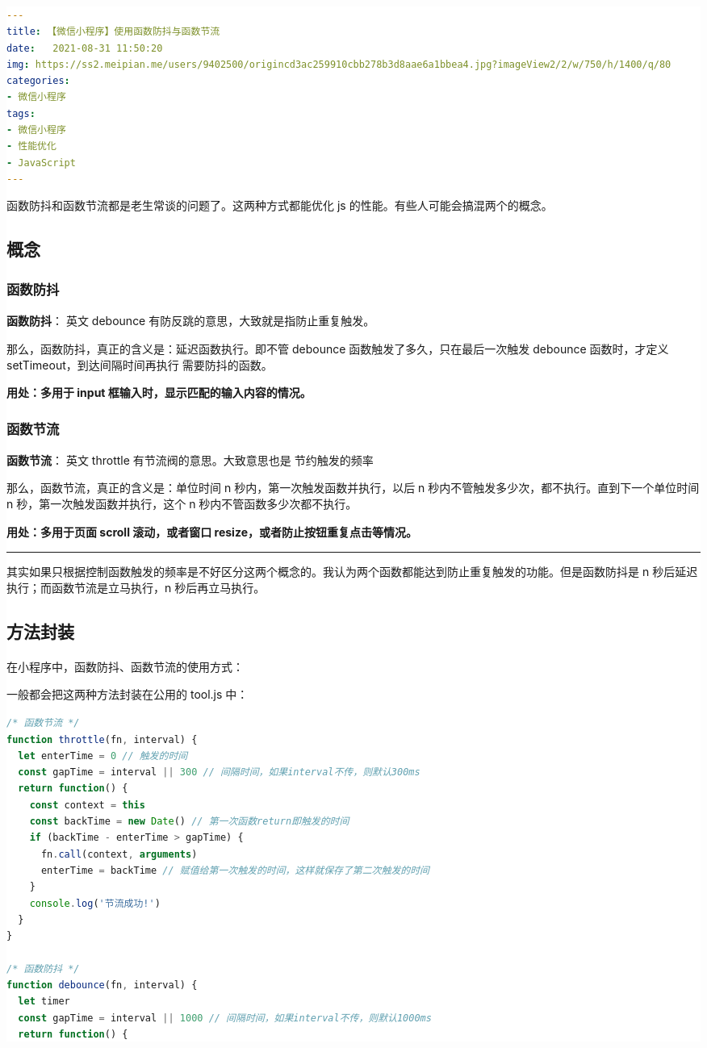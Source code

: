 ```yaml
---
title: 【微信小程序】使用函数防抖与函数节流
date:   2021-08-31 11:50:20
img: https://ss2.meipian.me/users/9402500/origincd3ac259910cbb278b3d8aae6a1bbea4.jpg?imageView2/2/w/750/h/1400/q/80
categories: 
- 微信小程序
tags:
- 微信小程序
- 性能优化
- JavaScript
---
```


函数防抖和函数节流都是老生常谈的问题了。这两种方式都能优化 js 的性能。有些人可能会搞混两个的概念。

## 概念

### 函数防抖

**函数防抖**： 英文 debounce 有防反跳的意思，大致就是指防止重复触发。

那么，函数防抖，真正的含义是：延迟函数执行。即不管 debounce 函数触发了多久，只在最后一次触发 debounce 函数时，才定义 setTimeout，到达间隔时间再执行 需要防抖的函数。

**用处：多用于 input 框输入时，显示匹配的输入内容的情况。**

### 函数节流

**函数节流**： 英文 throttle 有节流阀的意思。大致意思也是 节约触发的频率

那么，函数节流，真正的含义是：单位时间 n 秒内，第一次触发函数并执行，以后 n 秒内不管触发多少次，都不执行。直到下一个单位时间 n 秒，第一次触发函数并执行，这个 n 秒内不管函数多少次都不执行。

**用处：多用于页面 scroll 滚动，或者窗口 resize，或者防止按钮重复点击等情况。**

---

其实如果只根据控制函数触发的频率是不好区分这两个概念的。我认为两个函数都能达到防止重复触发的功能。但是函数防抖是 n 秒后延迟执行；而函数节流是立马执行，n 秒后再立马执行。

## 方法封装

在小程序中，函数防抖、函数节流的使用方式：

一般都会把这两种方法封装在公用的 tool.js 中：

```javascript
/* 函数节流 */
function throttle(fn, interval) {
  let enterTime = 0 // 触发的时间
  const gapTime = interval || 300 // 间隔时间，如果interval不传，则默认300ms
  return function() {
    const context = this
    const backTime = new Date() // 第一次函数return即触发的时间
    if (backTime - enterTime > gapTime) {
      fn.call(context, arguments)
      enterTime = backTime // 赋值给第一次触发的时间，这样就保存了第二次触发的时间
    }
    console.log('节流成功!')
  }
}

/* 函数防抖 */
function debounce(fn, interval) {
  let timer
  const gapTime = interval || 1000 // 间隔时间，如果interval不传，则默认1000ms
  return function() {
```